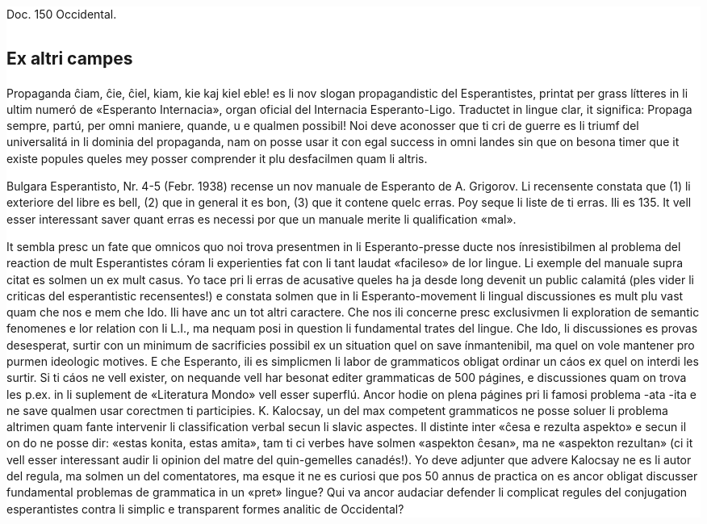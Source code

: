 Doc. 150 Occidental.




## Ex altri campes

Propaganda ĉiam, ĉie, ĉiel, kiam, kie kaj kiel eble!  es li nov slogan
propagandistic del Esperantistes, printat per grass lítteres in li ultim
numeró de «Esperanto Internacia», organ oficial del Internacia
Esperanto-Ligo. Traductet in lingue clar, it significa: Propaga sempre,
partú, per omni maniere, quande, u e qualmen possibil! Noi deve
aconosser que ti cri de guerre es li triumf del universalitá in li
dominia del propaganda, nam on posse usar it con egal success in omni
landes sin que on besona timer que it existe popules queles mey posser
comprender it plu desfacilmen quam li altris.

Bulgara Esperantisto, Nr. 4-5 (Febr. 1938) recense un nov manuale de
Esperanto de A. Grigorov. Li recensente constata que (1) li exteriore
del libre es bell, (2) que in general it es bon, (3) que it contene
quelc erras. Poy seque li liste de ti erras. Ili es 135. It vell esser
interessant saver quant erras es necessi por que un manuale merite li
qualification «mal».

It sembla presc un fate que omnicos quo noi trova presentmen in li
Esperanto-presse ducte nos ínresistibilmen al problema del reaction de
mult Esperantistes córam li experienties fat con li tant laudat
«facileso» de lor lingue. Li exemple del manuale supra citat es solmen
un ex mult casus. Yo tace pri li erras de acusative queles ha ja desde
long devenit un public calamitá (ples vider li criticas del
esperantistic recensentes!) e constata solmen que in li
Esperanto-movement li lingual discussiones es mult plu vast quam che nos
e mem che Ido. Ili have anc un tot altri caractere. Che nos ili concerne
presc exclusivmen li exploration de semantic fenomenes e lor relation
con li L.I., ma nequam posi in question li fundamental trates del
lingue. Che Ido, li discussiones es provas desesperat, surtir con un
minimum de sacrificies possibil ex un situation quel on save
ínmantenibil, ma quel on vole mantener pro purmen ideologic motives. E
che Esperanto, ili es simplicmen li labor de grammaticos obligat ordinar
un cáos ex quel on interdi les surtir. Si ti cáos ne vell exister, on
nequande vell har besonat editer grammaticas de 500 págines, e
discussiones quam on trova les p.ex. in li suplement de «Literatura
Mondo» vell esser superflú. Ancor hodie on plena págines pri li famosi
problema -ata -ita e ne save qualmen usar corectmen ti participies. K.
Kalocsay, un del max competent grammaticos ne posse soluer li problema
altrimen quam fante intervenir li classification verbal secun li slavic
aspectes. Il distinte inter «ĉesa e rezulta aspekto» e secun il on do
ne posse dir: «estas konita, estas amita», tam ti ci verbes have
solmen «aspekton ĉesan», ma ne «aspekton rezultan» (ci it vell esser
interessant audir li opinion del matre del quin-gemelles canadés!). Yo
deve adjunter que advere Kalocsay ne es li autor del regula, ma solmen
un del comentatores, ma esque it ne es curiosi que pos 50 annus de
practica on es ancor obligat discusser fundamental problemas de
grammatica in un «pret» lingue? Qui va ancor audaciar defender li
complicat regules del conjugation esperantistes contra li simplic e
transparent formes analitic de Occidental?
